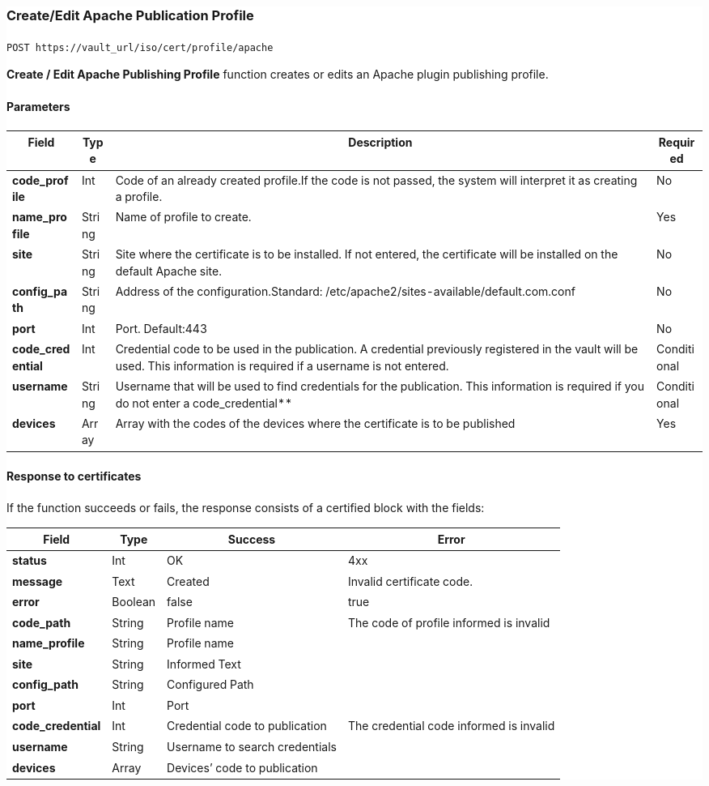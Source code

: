 ### Create/Edit Apache Publication Profile 

 
``` 
POST https://vault_url/iso/cert/profile/apache 
``` 
**Create / Edit Apache Publishing Profile** function creates or edits an Apache plugin publishing profile.

#### Parameters

| **Field** |  Type |  Description |  Required |
| --- | --- | --- | --- |
| **code_profile** |  Int |  Code of an already created profile.If the code is not passed, the system will interpret it as creating a profile. |  No |
| **name_profile** |  String |  Name of profile to create. |  Yes |
| **site** |  String |  Site where the certificate is to be installed. If not entered, the certificate will be installed on the default Apache site. |  No | 
| **config_path** |  String |  Address of the configuration.Standard: /etc/apache2/sites-available/default.com.conf | No | 
| **port** |  Int |  Port. Default:443 |  No |  
| **code_credential** |  Int |  Credential code to be used in the publication. A credential previously registered in the vault will be used. This information is required if a username is not entered. |  Conditional |
| **username** |  String |  Username that will be used to find credentials for the publication. This information is required if you do not enter a code_credential** |  Conditional |
| **devices** |  Array |  Array with the codes of the devices where the certificate is to be published |  Yes |

#### Response to certificates

If the function succeeds or fails, the response consists of a certified block with the fields:

| **Field** |  Type |  Success |  Error |
| --- | --- | --- | --- |
| **status** | Int |  OK | 4xx | 
| **message** | Text |  Created |  Invalid certificate code. |
| **error** | Boolean |  false |  true |
| **code_path** | String | Profile name | The code of profile informed is invalid |
| **name_profile** | String | Profile name |  |
| **site** | String | Informed Text |  |
| **config_path** | String |  Configured Path |  |
| **port** | Int | Port |  |
| **code_credential** | Int | Credential code to publication |  The credential code informed is invalid |
| **username** | String | Username to search credentials |  |
| **devices** | Array | Devices’ code to publication |  |
